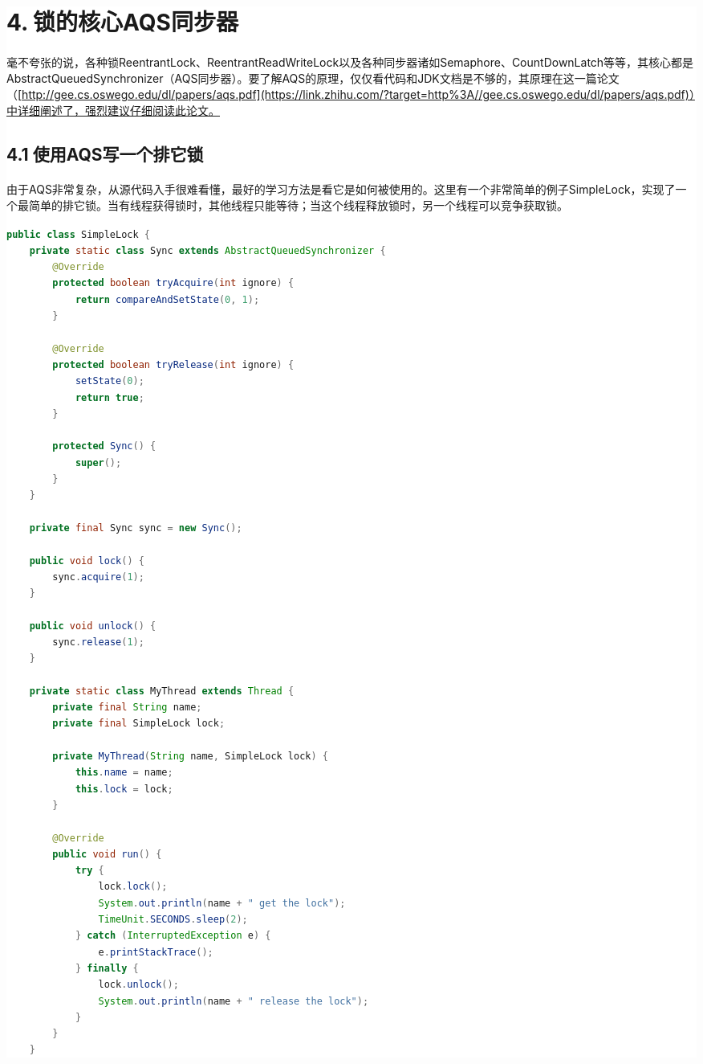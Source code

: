 # 4. 锁的核心AQS同步器

毫不夸张的说，各种锁ReentrantLock、ReentrantReadWriteLock以及各种同步器诸如Semaphore、CountDownLatch等等，其核心都是AbstractQueuedSynchronizer（AQS同步器）。要了解AQS的原理，仅仅看代码和JDK文档是不够的，其原理在这一篇论文（[http://gee.cs.oswego.edu/dl/papers/aqs.pdf](https://link.zhihu.com/?target=http%3A//gee.cs.oswego.edu/dl/papers/aqs.pdf)）中详细阐述了，强烈建议仔细阅读此论文。

## 4.1 使用AQS写一个排它锁

由于AQS非常复杂，从源代码入手很难看懂，最好的学习方法是看它是如何被使用的。这里有一个非常简单的例子SimpleLock，实现了一个最简单的排它锁。当有线程获得锁时，其他线程只能等待；当这个线程释放锁时，另一个线程可以竞争获取锁。

```java
public class SimpleLock {
    private static class Sync extends AbstractQueuedSynchronizer {
        @Override
        protected boolean tryAcquire(int ignore) {
            return compareAndSetState(0, 1);
        }

        @Override
        protected boolean tryRelease(int ignore) {
            setState(0);
            return true;
        }

        protected Sync() {
            super();
        }
    }

    private final Sync sync = new Sync();

    public void lock() {
        sync.acquire(1);
    }

    public void unlock() {
        sync.release(1);
    }

    private static class MyThread extends Thread {
        private final String name;
        private final SimpleLock lock;

        private MyThread(String name, SimpleLock lock) {
            this.name = name;
            this.lock = lock;
        }

        @Override
        public void run() {
            try {
                lock.lock();
                System.out.println(name + " get the lock");
                TimeUnit.SECONDS.sleep(2);
            } catch (InterruptedException e) {
                e.printStackTrace();
            } finally {
                lock.unlock();
                System.out.println(name + " release the lock");
            }
        }
    }
```